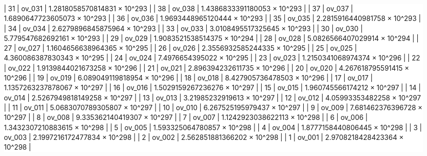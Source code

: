 | 31 | ov_031 | 1.2818058570814831 × 10^293 |
| 38 | ov_038 | 1.4386833391180053 × 10^293 |
| 37 | ov_037 | 1.6890647723605073 × 10^293 |
| 36 | ov_036 | 1.9693448965120444 × 10^293 |
| 35 | ov_035 | 2.2815916440981758 × 10^293 |
| 34 | ov_034 | 2.6279896845875964 × 10^293 |
| 33 | ov_033 | 3.0108495517325645 × 10^293 |
| 30 | ov_030 | 5.779547682692161 × 10^293 |
| 29 | ov_029 | 1.9083521538514375 × 10^294 |
| 28 | ov_028 | 5.0826566407029914 × 10^294 |
| 27 | ov_027 | 1.1604656638964365 × 10^295 |
| 26 | ov_026 | 2.3556932585244335 × 10^295 |
| 25 | ov_025 | 4.360086387830343 × 10^295 |
| 24 | ov_024 | 7.4976654395022 × 10^295 |
| 23 | ov_023 | 1.2150341068974374 × 10^296 |
| 22 | ov_022 | 1.9139844021673258 × 10^296 |
| 21 | ov_021 | 2.896394232611735 × 10^296 |
| 20 | ov_020 | 4.267618795591415 × 10^296 |
| 19 | ov_019 | 6.089049119818954 × 10^296 |
| 18 | ov_018 | 8.427905736478503 × 10^296 |
| 17 | ov_017 | 1.1357263237878067 × 10^297 |
| 16 | ov_016 | 1.5029159267236276 × 10^297 |
| 15 | ov_015 | 1.960745566174212 × 10^297 |
| 14 | ov_014 | 2.5267949818149258 × 10^297 |
| 13 | ov_013 | 3.21985232919613 × 10^297 |
| 12 | ov_012 | 4.05993353482258 × 10^297 |
| 11 | ov_011 | 5.0683070789305807 × 10^297 |
| 10 | ov_010 | 6.267525195979437 × 10^297 |
| 9 | ov_009 | 7.681462376396728 × 10^297 |
| 8 | ov_008 | 9.335362140419307 × 10^297 |
| 7 | ov_007 | 1.1242923038622113 × 10^298 |
| 6 | ov_006 | 1.3432307210883615 × 10^298 |
| 5 | ov_005 | 1.593325064780857 × 10^298 |
| 4 | ov_004 | 1.8777158440806445 × 10^298 |
| 3 | ov_003 | 2.1997216172477834 × 10^298 |
| 2 | ov_002 | 2.562851881366202 × 10^298 |
| 1 | ov_001 | 2.9708218428423364 × 10^298 |

